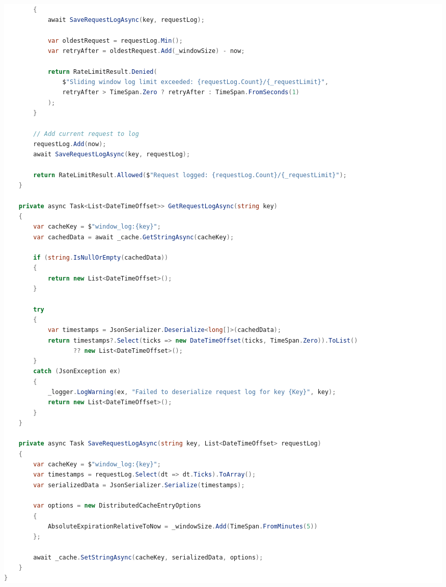 ```csharp
        {
            await SaveRequestLogAsync(key, requestLog);
            
            var oldestRequest = requestLog.Min();
            var retryAfter = oldestRequest.Add(_windowSize) - now;
            
            return RateLimitResult.Denied(
                $"Sliding window log limit exceeded: {requestLog.Count}/{_requestLimit}",
                retryAfter > TimeSpan.Zero ? retryAfter : TimeSpan.FromSeconds(1)
            );
        }

        // Add current request to log
        requestLog.Add(now);
        await SaveRequestLogAsync(key, requestLog);
        
        return RateLimitResult.Allowed($"Request logged: {requestLog.Count}/{_requestLimit}");
    }

    private async Task<List<DateTimeOffset>> GetRequestLogAsync(string key)
    {
        var cacheKey = $"window_log:{key}";
        var cachedData = await _cache.GetStringAsync(cacheKey);
        
        if (string.IsNullOrEmpty(cachedData))
        {
            return new List<DateTimeOffset>();
        }

        try
        {
            var timestamps = JsonSerializer.Deserialize<long[]>(cachedData);
            return timestamps?.Select(ticks => new DateTimeOffset(ticks, TimeSpan.Zero)).ToList() 
                   ?? new List<DateTimeOffset>();
        }
        catch (JsonException ex)
        {
            _logger.LogWarning(ex, "Failed to deserialize request log for key {Key}", key);
            return new List<DateTimeOffset>();
        }
    }

    private async Task SaveRequestLogAsync(string key, List<DateTimeOffset> requestLog)
    {
        var cacheKey = $"window_log:{key}";
        var timestamps = requestLog.Select(dt => dt.Ticks).ToArray();
        var serializedData = JsonSerializer.Serialize(timestamps);
        
        var options = new DistributedCacheEntryOptions
        {
            AbsoluteExpirationRelativeToNow = _windowSize.Add(TimeSpan.FromMinutes(5))
        };
        
        await _cache.SetStringAsync(cacheKey, serializedData, options);
    }
}
```
